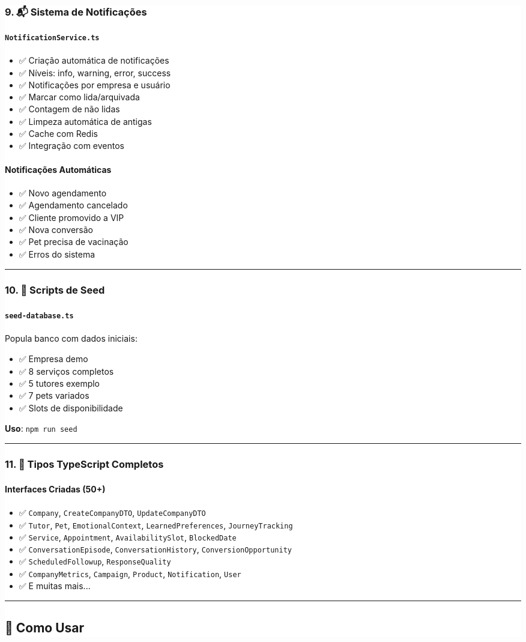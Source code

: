 
### 9. 📬 **Sistema de Notificações**

#### `NotificationService.ts`
- ✅ Criação automática de notificações
- ✅ Níveis: info, warning, error, success
- ✅ Notificações por empresa e usuário
- ✅ Marcar como lida/arquivada
- ✅ Contagem de não lidas
- ✅ Limpeza automática de antigas
- ✅ Cache com Redis
- ✅ Integração com eventos

#### Notificações Automáticas
- ✅ Novo agendamento
- ✅ Agendamento cancelado
- ✅ Cliente promovido a VIP
- ✅ Nova conversão
- ✅ Pet precisa de vacinação
- ✅ Erros do sistema

---

### 10. 🌱 **Scripts de Seed**

#### `seed-database.ts`
Popula banco com dados iniciais:
- ✅ Empresa demo
- ✅ 8 serviços completos
- ✅ 5 tutores exemplo
- ✅ 7 pets variados
- ✅ Slots de disponibilidade

**Uso**: `npm run seed`

---

### 11. 📝 **Tipos TypeScript Completos**

#### Interfaces Criadas (50+)
- ✅ `Company`, `CreateCompanyDTO`, `UpdateCompanyDTO`
- ✅ `Tutor`, `Pet`, `EmotionalContext`, `LearnedPreferences`, `JourneyTracking`
- ✅ `Service`, `Appointment`, `AvailabilitySlot`, `BlockedDate`
- ✅ `ConversationEpisode`, `ConversationHistory`, `ConversionOpportunity`
- ✅ `ScheduledFollowup`, `ResponseQuality`
- ✅ `CompanyMetrics`, `Campaign`, `Product`, `Notification`, `User`
- ✅ E muitas mais...

---

## 🚀 Como Usar
